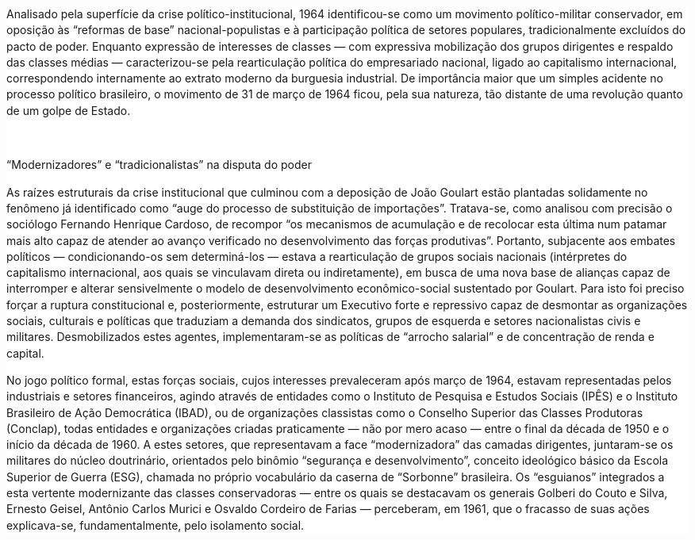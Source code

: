 Analisado pela superfície da crise político-institucional, 1964
identificou-se como um movimento político-militar conservador, em
oposição às “reformas de base” nacional-populistas e à participação
política de setores populares, tradicionalmente excluídos do pacto de
poder. Enquanto expressão de interesses de classes — com expressiva
mobilização dos grupos dirigentes e respaldo das classes médias —
caracterizou-se pela rearticulação política do empresariado nacional,
ligado ao capitalismo internacional, correspondendo internamente ao
extrato moderno da burguesia industrial. De importância maior que um
simples acidente no processo político brasileiro, o movimento de 31 de
março de 1964 ficou, pela sua natureza, tão distante de uma revolução
quanto de um golpe de Estado.

 

“Modernizadores” e “tradicionalistas” na disputa do poder

As raízes estruturais da crise institucional que culminou com a
deposição de João Goulart estão plantadas solidamente no fenômeno já
identificado como “auge do processo de substituição de importações”.
Tratava-se, como analisou com precisão o sociólogo Fernando Henrique
Cardoso, de recompor “os mecanismos de acumulação e de recolocar esta
última num patamar mais alto capaz de atender ao avanço verificado no
desenvolvimento das forças produtivas”. Portanto, subjacente aos embates
políticos — condicionando-os sem determiná-los — estava a rearticulação
de grupos sociais nacionais (intérpretes do capitalismo internacional,
aos quais se vinculavam direta ou indiretamente), em busca de uma nova
base de alianças capaz de interromper e alterar sensivelmente o modelo
de desenvolvimento econômico-social sustentado por Goulart. Para isto
foi preciso forçar a ruptura constitucional e, posteriormente,
estruturar um Executivo forte e repressivo capaz de desmontar as
organizações sociais, culturais e políticas que traduziam a demanda dos
sindicatos, grupos de esquerda e setores nacionalistas civis e
militares. Desmobilizados estes agentes, implementaram-se as políticas
de “arrocho salarial” e de concentração de renda e capital.

No jogo político formal, estas forças sociais, cujos interesses
prevaleceram após março de 1964, estavam representadas pelos industriais
e setores financeiros, agindo através de entidades como o Instituto de
Pesquisa e Estudos Sociais (IPÊS) e o Instituto Brasileiro de Ação
Democrática (IBAD), ou de organizações classistas como o Conselho
Superior das Classes Produtoras (Conclap), todas entidades e
organizações criadas praticamente — não por mero acaso — entre o final
da década de 1950 e o início da década de 1960. A estes setores, que
representavam a face “modernizadora” das camadas dirigentes, juntaram-se
os militares do núcleo doutrinário, orientados pelo binômio “segurança e
desenvolvimento”, conceito ideológico básico da Escola Superior de
Guerra (ESG), chamada no próprio vocabulário da caserna de “Sorbonne”
brasileira. Os “esguianos” integrados a esta vertente modernizante das
classes conservadoras — entre os quais se destacavam os generais Golberi
do Couto e Silva, Ernesto Geisel, Antônio Carlos Murici e Osvaldo
Cordeiro de Farias — perceberam, em 1961, que o fracasso de suas ações
explicava-se, fundamentalmente, pelo isolamento social.

